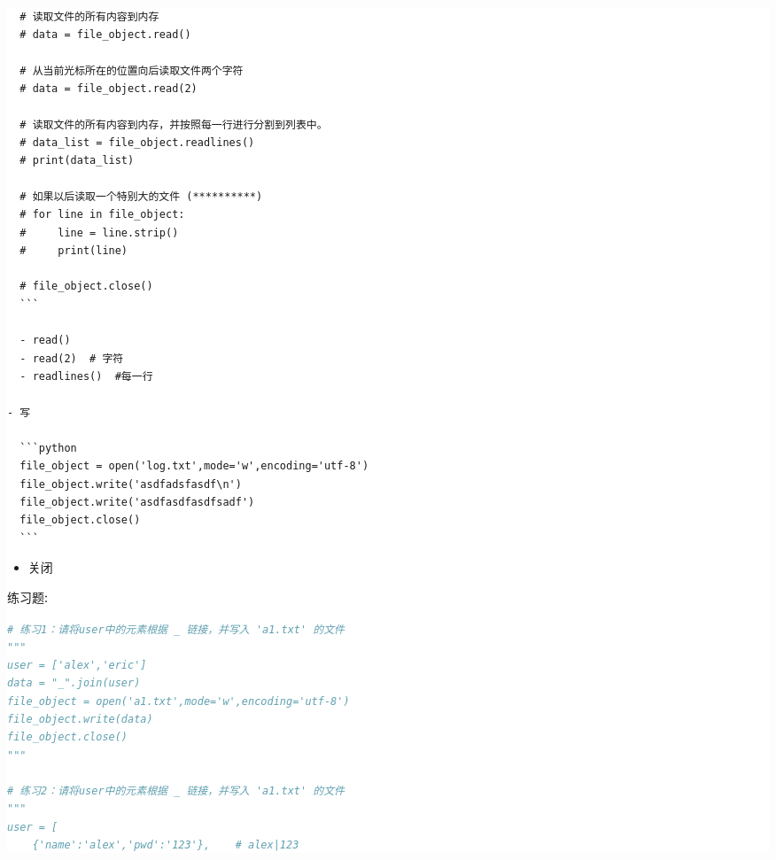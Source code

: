       # 读取文件的所有内容到内存
      # data = file_object.read()
      
      # 从当前光标所在的位置向后读取文件两个字符
      # data = file_object.read(2)
      
      # 读取文件的所有内容到内存，并按照每一行进行分割到列表中。
      # data_list = file_object.readlines()
      # print(data_list)
      
      # 如果以后读取一个特别大的文件 (**********)
      # for line in file_object:
      #     line = line.strip()
      #     print(line)
      
      # file_object.close()
      ```

      - read()
      - read(2)  # 字符
      - readlines()  #每一行

    - 写

      ```python
      file_object = open('log.txt',mode='w',encoding='utf-8')
      file_object.write('asdfadsfasdf\n')
      file_object.write('asdfasdfasdfsadf')
      file_object.close()
      ```

  - 关闭

  练习题:

  ```python
  # 练习1：请将user中的元素根据 _ 链接，并写入 'a1.txt' 的文件
  """
  user = ['alex','eric']
  data = "_".join(user)
  file_object = open('a1.txt',mode='w',encoding='utf-8')
  file_object.write(data)
  file_object.close()
  """
  
  # 练习2：请将user中的元素根据 _ 链接，并写入 'a1.txt' 的文件
  """
  user = [
      {'name':'alex','pwd':'123'},    # alex|123
  ```